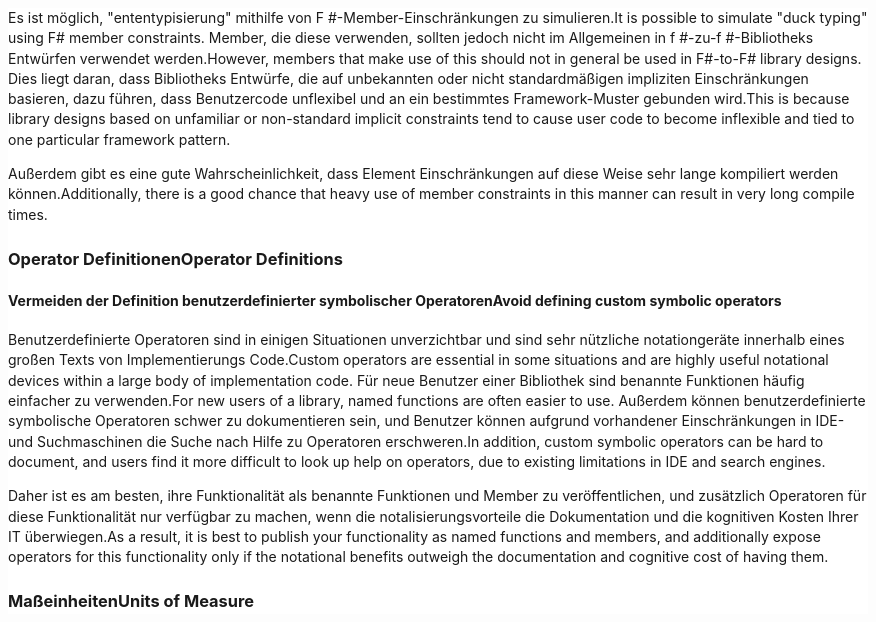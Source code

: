 <span data-ttu-id="0cc9b-318">Es ist möglich, "ententypisierung" mithilfe von F #-Member-Einschränkungen zu simulieren.</span><span class="sxs-lookup"><span data-stu-id="0cc9b-318">It is possible to simulate "duck typing" using F# member constraints.</span></span> <span data-ttu-id="0cc9b-319">Member, die diese verwenden, sollten jedoch nicht im Allgemeinen in f #-zu-f #-Bibliotheks Entwürfen verwendet werden.</span><span class="sxs-lookup"><span data-stu-id="0cc9b-319">However, members that make use of this should not in general be used in F#-to-F# library designs.</span></span> <span data-ttu-id="0cc9b-320">Dies liegt daran, dass Bibliotheks Entwürfe, die auf unbekannten oder nicht standardmäßigen impliziten Einschränkungen basieren, dazu führen, dass Benutzercode unflexibel und an ein bestimmtes Framework-Muster gebunden wird.</span><span class="sxs-lookup"><span data-stu-id="0cc9b-320">This is because library designs based on unfamiliar or non-standard implicit constraints tend to cause user code to become inflexible and tied to one particular framework pattern.</span></span>

<span data-ttu-id="0cc9b-321">Außerdem gibt es eine gute Wahrscheinlichkeit, dass Element Einschränkungen auf diese Weise sehr lange kompiliert werden können.</span><span class="sxs-lookup"><span data-stu-id="0cc9b-321">Additionally, there is a good chance that heavy use of member constraints in this manner can result in very long compile times.</span></span>

### <a name="operator-definitions"></a><span data-ttu-id="0cc9b-322">Operator Definitionen</span><span class="sxs-lookup"><span data-stu-id="0cc9b-322">Operator Definitions</span></span>

#### <a name="avoid-defining-custom-symbolic-operators"></a><span data-ttu-id="0cc9b-323">Vermeiden der Definition benutzerdefinierter symbolischer Operatoren</span><span class="sxs-lookup"><span data-stu-id="0cc9b-323">Avoid defining custom symbolic operators</span></span>

<span data-ttu-id="0cc9b-324">Benutzerdefinierte Operatoren sind in einigen Situationen unverzichtbar und sind sehr nützliche notationgeräte innerhalb eines großen Texts von Implementierungs Code.</span><span class="sxs-lookup"><span data-stu-id="0cc9b-324">Custom operators are essential in some situations and are highly useful notational devices within a large body of implementation code.</span></span> <span data-ttu-id="0cc9b-325">Für neue Benutzer einer Bibliothek sind benannte Funktionen häufig einfacher zu verwenden.</span><span class="sxs-lookup"><span data-stu-id="0cc9b-325">For new users of a library, named functions are often easier to use.</span></span> <span data-ttu-id="0cc9b-326">Außerdem können benutzerdefinierte symbolische Operatoren schwer zu dokumentieren sein, und Benutzer können aufgrund vorhandener Einschränkungen in IDE-und Suchmaschinen die Suche nach Hilfe zu Operatoren erschweren.</span><span class="sxs-lookup"><span data-stu-id="0cc9b-326">In addition, custom symbolic operators can be hard to document, and users find it more difficult to look up help on operators, due to existing limitations in IDE and search engines.</span></span>

<span data-ttu-id="0cc9b-327">Daher ist es am besten, ihre Funktionalität als benannte Funktionen und Member zu veröffentlichen, und zusätzlich Operatoren für diese Funktionalität nur verfügbar zu machen, wenn die notalisierungsvorteile die Dokumentation und die kognitiven Kosten Ihrer IT überwiegen.</span><span class="sxs-lookup"><span data-stu-id="0cc9b-327">As a result, it is best to publish your functionality as named functions and members, and additionally expose operators for this functionality only if the notational benefits outweigh the documentation and cognitive cost of having them.</span></span>

### <a name="units-of-measure"></a><span data-ttu-id="0cc9b-328">Maßeinheiten</span><span class="sxs-lookup"><span data-stu-id="0cc9b-328">Units of Measure</span></span>
